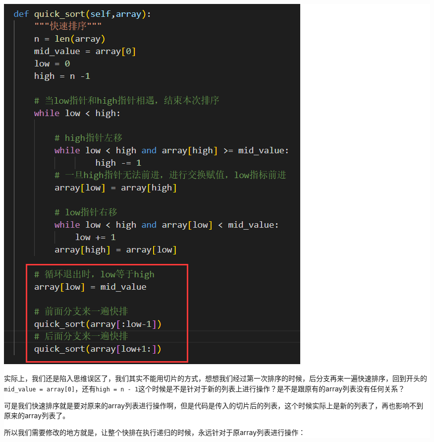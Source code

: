 ![1568213446178](assets/1568213446178.png)

实际上，我们还是陷入思维误区了，我们其实不能用切片的方式，想想我们经过第一次排序的时候，后分支再来一遍快速排序，回到开头的`mid_value = array[0]`，还有`high = n - 1`这个时候是不是针对于新的列表上进行操作？是不是跟原有的array列表没有任何关系？

可是我们快速排序就是要对原来的array列表进行操作啊，但是代码是传入的切片后的列表，这个时候实际上是新的列表了，再也影响不到原来的array列表了。

所以我们需要修改的地方就是，让整个快排在执行递归的时候，永远针对于原array列表进行操作：
